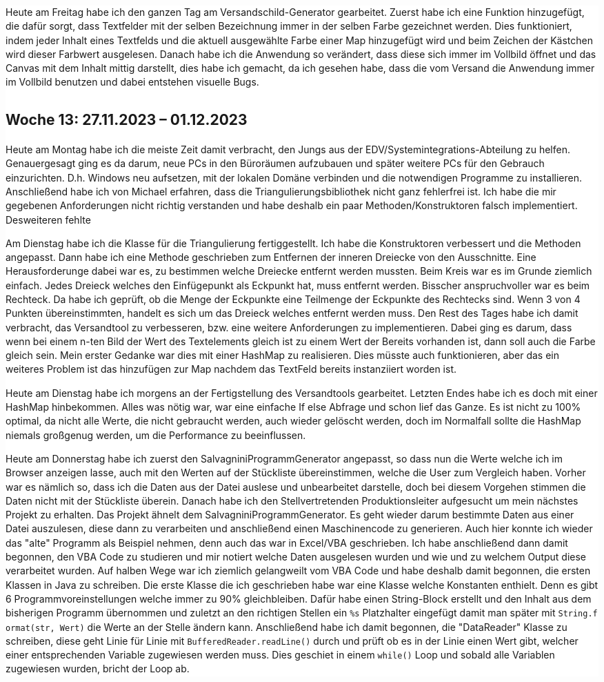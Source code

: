 Heute am Freitag habe ich den ganzen Tag am Versandschild-Generator gearbeitet. Zuerst habe ich eine Funktion hinzugefügt, die dafür sorgt, dass Textfelder mit der selben Bezeichnung immer in der selben Farbe gezeichnet werden. Dies funktioniert, indem jeder Inhalt eines Textfelds und die aktuell ausgewählte Farbe einer Map hinzugefügt wird und beim Zeichen der Kästchen wird dieser Farbwert ausgelesen. 
Danach habe ich die Anwendung so verändert, dass diese sich immer im Vollbild öffnet und das Canvas mit dem Inhalt mittig darstellt, dies habe ich gemacht, da ich gesehen habe, dass die vom Versand die Anwendung immer im Vollbild benutzen und dabei entstehen visuelle Bugs. 


## Woche 13: 27.11.2023 – 01.12.2023
Heute am Montag habe ich die meiste Zeit damit verbracht, den Jungs aus der EDV/Systemintegrations-Abteilung zu helfen. Genauergesagt ging es da darum, neue PCs in den Büroräumen aufzubauen und später weitere PCs für den Gebrauch einzurichten. D.h. Windows neu aufsetzen, mit der lokalen Domäne verbinden und die notwendigen Programme zu installieren. 
Anschließend habe ich von Michael erfahren, dass die Triangulierungsbibliothek nicht ganz fehlerfrei ist. Ich habe die mir gegebenen Anforderungen nicht richtig verstanden und habe deshalb ein paar Methoden/Konstruktoren falsch implementiert. Desweiteren fehlte 

Am Dienstag habe ich die Klasse für die Triangulierung fertiggestellt. Ich habe die Konstruktoren verbessert und die Methoden angepasst. Dann habe ich eine Methode geschrieben zum Entfernen der inneren Dreiecke von den Ausschnitte. Eine Herausforderunge dabei war es, zu bestimmen welche Dreiecke entfernt werden mussten. Beim Kreis war es im Grunde ziemlich einfach. Jedes Dreieck welches den Einfügepunkt als Eckpunkt hat, muss entfernt werden. Bisscher anspruchvoller war es beim Rechteck. Da habe ich geprüft, ob die Menge der Eckpunkte eine Teilmenge der Eckpunkte des Rechtecks sind. Wenn 3 von 4 Punkten übereinstimmten, handelt es sich um das Dreieck welches entfernt werden muss. Den Rest des Tages habe ich damit verbracht, das Versandtool zu verbesseren, bzw. eine weitere Anforderungen zu implementieren. Dabei ging es darum, dass wenn bei einem n-ten Bild der Wert des Textelements gleich ist zu einem Wert der Bereits vorhanden ist, dann soll auch die Farbe gleich sein. Mein erster Gedanke war dies mit einer HashMap zu realisieren. Dies müsste auch funktionieren, aber das ein weiteres Problem ist das hinzufügen zur Map nachdem das TextFeld bereits instanziiert worden ist. 

Heute am Dienstag habe ich morgens an der Fertigstellung des Versandtools gearbeitet. Letzten Endes habe ich es doch mit einer HashMap hinbekommen. Alles was nötig war, war eine einfache If else Abfrage und schon lief das Ganze. Es ist nicht zu 100% optimal, da nicht alle Werte, die nicht gebraucht werden, auch wieder gelöscht werden, doch im Normalfall sollte die HashMap niemals großgenug werden, um die Performance zu beeinflussen. 

Heute am Donnerstag habe ich zuerst den SalvagniniProgrammGenerator angepasst, so dass nun die Werte welche ich im Browser anzeigen lasse, auch mit den Werten auf der Stückliste übereinstimmen, welche die User zum Vergleich haben. Vorher war es nämlich so, dass ich die Daten aus der Datei auslese und unbearbeitet darstelle, doch bei diesem Vorgehen stimmen die Daten nicht mit der Stückliste überein. 
Danach habe ich den Stellvertretenden Produktionsleiter aufgesucht um mein nächstes Projekt zu erhalten. Das Projekt ähnelt dem SalvagniniProgrammGenerator. Es geht wieder darum bestimmte Daten aus einer Datei auszulesen, diese dann zu verarbeiten und anschließend einen Maschinencode zu generieren. Auch hier konnte ich wieder das "alte" Programm als Beispiel nehmen, denn auch das war in Excel/VBA geschrieben. 
Ich habe anschließend dann damit begonnen, den VBA Code zu studieren und mir notiert welche Daten ausgelesen wurden und wie und zu welchem Output diese verarbeitet wurden. Auf halben Wege war ich ziemlich gelangweilt vom VBA Code und habe deshalb damit begonnen, die ersten Klassen in Java zu schreiben. 
Die erste Klasse die ich geschrieben habe war eine Klasse welche Konstanten enthielt. Denn es gibt 6 Programmvoreinstellungen welche immer zu 90% gleichbleiben. Dafür habe einen String-Block erstellt und den Inhalt aus dem bisherigen Programm übernommen und zuletzt an den richtigen Stellen ein ``%s`` Platzhalter eingefügt damit man später mit `String.format(str, Wert)` die Werte an der Stelle ändern kann.
Anschließend habe ich damit begonnen, die "DataReader" Klasse zu schreiben, diese geht Linie für Linie mit `BufferedReader.readLine()` durch und prüft ob es in der Linie einen Wert gibt, welcher einer entsprechenden Variable zugewiesen werden muss. Dies geschiet in einem `while()` Loop und sobald alle Variablen zugewiesen wurden, bricht der Loop ab. 
